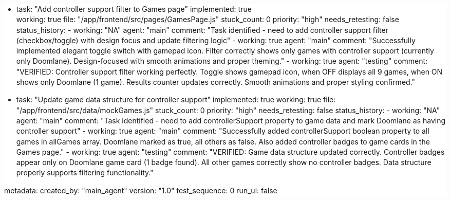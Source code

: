   - task: "Add controller support filter to Games page"
    implemented: true  
    working: true
    file: "/app/frontend/src/pages/GamesPage.js"
    stuck_count: 0
    priority: "high"
    needs_retesting: false
    status_history:
        - working: "NA"
          agent: "main"
          comment: "Task identified - need to add controller support filter (checkbox/toggle) with design focus and update filtering logic"
        - working: true
          agent: "main"
          comment: "Successfully implemented elegant toggle switch with gamepad icon. Filter correctly shows only games with controller support (currently only Doomlane). Design-focused with smooth animations and proper theming."
        - working: true
          agent: "testing"
          comment: "VERIFIED: Controller support filter working perfectly. Toggle shows gamepad icon, when OFF displays all 9 games, when ON shows only Doomlane (1 game). Results counter updates correctly. Smooth animations and proper styling confirmed."

  - task: "Update game data structure for controller support"
    implemented: true
    working: true 
    file: "/app/frontend/src/data/mockGames.js"
    stuck_count: 0
    priority: "high"
    needs_retesting: false
    status_history:
        - working: "NA"
          agent: "main"
          comment: "Task identified - need to add controllerSupport property to game data and mark Doomlane as having controller support"
        - working: true
          agent: "main"
          comment: "Successfully added controllerSupport boolean property to all games in allGames array. Doomlane marked as true, all others as false. Also added controller badges to game cards in the Games page."
        - working: true
          agent: "testing"
          comment: "VERIFIED: Game data structure updated correctly. Controller badges appear only on Doomlane game card (1 badge found). All other games correctly show no controller badges. Data structure properly supports filtering functionality."

metadata:
  created_by: "main_agent"
  version: "1.0"
  test_sequence: 0
  run_ui: false
